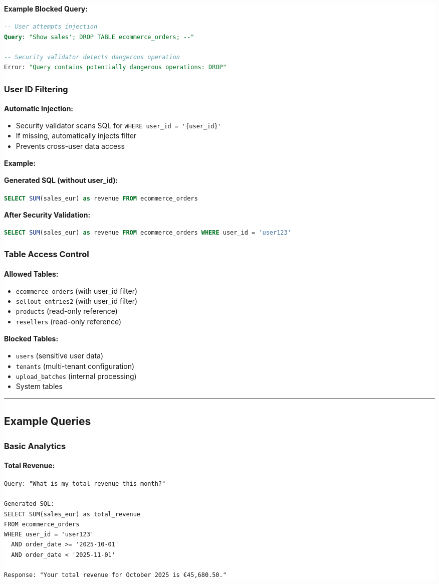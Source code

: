 **Example Blocked Query:**
```sql
-- User attempts injection
Query: "Show sales'; DROP TABLE ecommerce_orders; --"

-- Security validator detects dangerous operation
Error: "Query contains potentially dangerous operations: DROP"
```

### User ID Filtering

**Automatic Injection:**
- Security validator scans SQL for `WHERE user_id = '{user_id}'`
- If missing, automatically injects filter
- Prevents cross-user data access

**Example:**

**Generated SQL (without user_id):**
```sql
SELECT SUM(sales_eur) as revenue FROM ecommerce_orders
```

**After Security Validation:**
```sql
SELECT SUM(sales_eur) as revenue FROM ecommerce_orders WHERE user_id = 'user123'
```

### Table Access Control

**Allowed Tables:**
- `ecommerce_orders` (with user_id filter)
- `sellout_entries2` (with user_id filter)
- `products` (read-only reference)
- `resellers` (read-only reference)

**Blocked Tables:**
- `users` (sensitive user data)
- `tenants` (multi-tenant configuration)
- `upload_batches` (internal processing)
- System tables

---

## Example Queries

### Basic Analytics

**Total Revenue:**
```
Query: "What is my total revenue this month?"

Generated SQL:
SELECT SUM(sales_eur) as total_revenue
FROM ecommerce_orders
WHERE user_id = 'user123'
  AND order_date >= '2025-10-01'
  AND order_date < '2025-11-01'

Response: "Your total revenue for October 2025 is €45,680.50."
```
